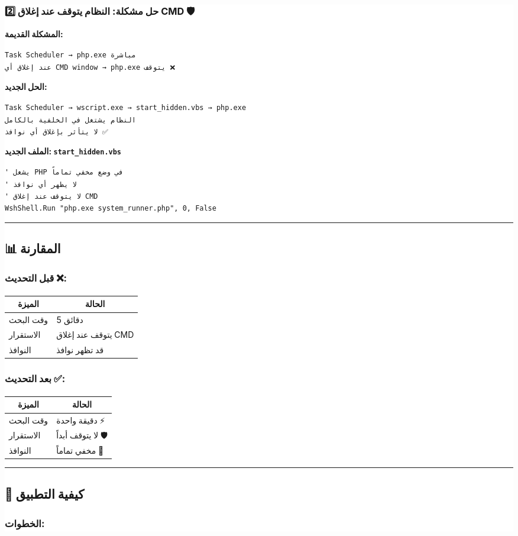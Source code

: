 
### 2️⃣ **حل مشكلة: النظام يتوقف عند إغلاق CMD** 🛡️

**المشكلة القديمة:**
```
Task Scheduler → php.exe مباشرة
عند إغلاق أي CMD window → php.exe يتوقف ❌
```

**الحل الجديد:**
```
Task Scheduler → wscript.exe → start_hidden.vbs → php.exe
النظام يشتغل في الخلفية بالكامل
لا يتأثر بإغلاق أي نوافذ ✅
```

**الملف الجديد: `start_hidden.vbs`**
```vbs
' يشغل PHP في وضع مخفي تماماً
' لا يظهر أي نوافذ
' لا يتوقف عند إغلاق CMD
WshShell.Run "php.exe system_runner.php", 0, False
```

---

## 📊 المقارنة

### قبل التحديث ❌:

| الميزة | الحالة |
|--------|--------|
| وقت البحث | 5 دقائق |
| الاستقرار | يتوقف عند إغلاق CMD |
| النوافذ | قد تظهر نوافذ |

### بعد التحديث ✅:

| الميزة | الحالة |
|--------|--------|
| وقت البحث | دقيقة واحدة ⚡ |
| الاستقرار | لا يتوقف أبداً 🛡️ |
| النوافذ | مخفي تماماً 👻 |

---

## 🚀 كيفية التطبيق

### الخطوات:
